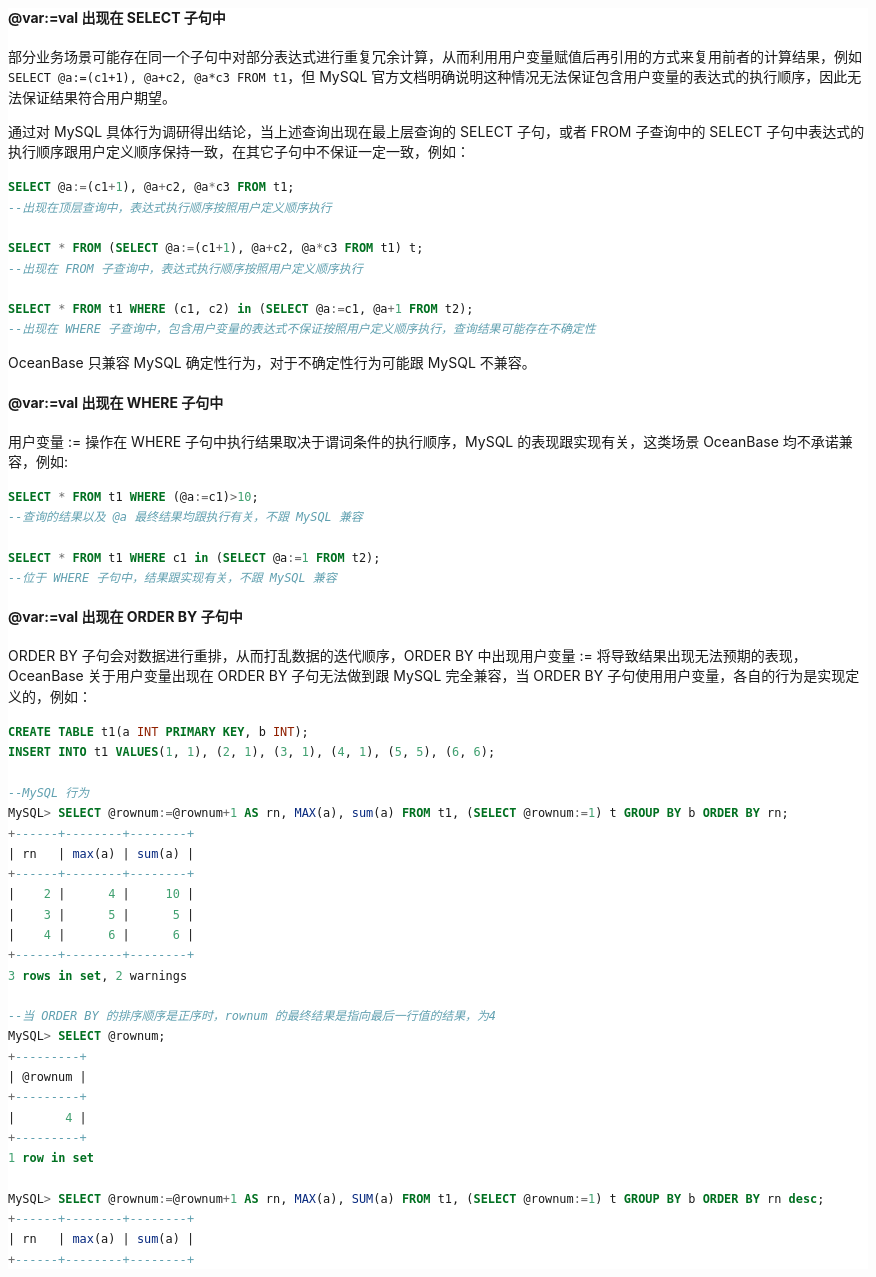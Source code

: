 #### @var:=val 出现在 SELECT 子句中

部分业务场景可能存在同一个子句中对部分表达式进行重复冗余计算，从而利用用户变量赋值后再引用的方式来复用前者的计算结果，例如 `SELECT @a:=(c1+1), @a+c2, @a*c3 FROM t1`，但 MySQL 官方文档明确说明这种情况无法保证包含用户变量的表达式的执行顺序，因此无法保证结果符合用户期望。

通过对 MySQL 具体行为调研得出结论，当上述查询出现在最上层查询的 SELECT 子句，或者 FROM 子查询中的 SELECT 子句中表达式的执行顺序跟用户定义顺序保持一致，在其它子句中不保证一定一致，例如：

```sql
SELECT @a:=(c1+1), @a+c2, @a*c3 FROM t1;
--出现在顶层查询中，表达式执行顺序按照用户定义顺序执行

SELECT * FROM (SELECT @a:=(c1+1), @a+c2, @a*c3 FROM t1) t;
--出现在 FROM 子查询中，表达式执行顺序按照用户定义顺序执行

SELECT * FROM t1 WHERE (c1, c2) in (SELECT @a:=c1, @a+1 FROM t2);
--出现在 WHERE 子查询中，包含用户变量的表达式不保证按照用户定义顺序执行，查询结果可能存在不确定性
```

OceanBase 只兼容 MySQL 确定性行为，对于不确定性行为可能跟 MySQL 不兼容。

#### @var:=val 出现在 WHERE 子句中

用户变量 := 操作在 WHERE 子句中执行结果取决于谓词条件的执行顺序，MySQL 的表现跟实现有关，这类场景 OceanBase 均不承诺兼容，例如:

```sql
SELECT * FROM t1 WHERE (@a:=c1)>10;
--查询的结果以及 @a 最终结果均跟执行有关，不跟 MySQL 兼容

SELECT * FROM t1 WHERE c1 in (SELECT @a:=1 FROM t2);
--位于 WHERE 子句中，结果跟实现有关，不跟 MySQL 兼容
```

#### @var:=val 出现在 ORDER BY 子句中

ORDER BY 子句会对数据进行重排，从而打乱数据的迭代顺序，ORDER BY 中出现用户变量 := 将导致结果出现无法预期的表现，OceanBase 关于用户变量出现在 ORDER BY 子句无法做到跟 MySQL 完全兼容，当 ORDER BY 子句使用用户变量，各自的行为是实现定义的，例如：

```sql
CREATE TABLE t1(a INT PRIMARY KEY, b INT);
INSERT INTO t1 VALUES(1, 1), (2, 1), (3, 1), (4, 1), (5, 5), (6, 6);

--MySQL 行为
MySQL> SELECT @rownum:=@rownum+1 AS rn, MAX(a), sum(a) FROM t1, (SELECT @rownum:=1) t GROUP BY b ORDER BY rn;
+------+--------+--------+
| rn   | max(a) | sum(a) |
+------+--------+--------+
|    2 |      4 |     10 |
|    3 |      5 |      5 |
|    4 |      6 |      6 |
+------+--------+--------+
3 rows in set, 2 warnings

--当 ORDER BY 的排序顺序是正序时，rownum 的最终结果是指向最后一行值的结果，为4
MySQL> SELECT @rownum;
+---------+
| @rownum |
+---------+
|       4 |
+---------+
1 row in set

MySQL> SELECT @rownum:=@rownum+1 AS rn, MAX(a), SUM(a) FROM t1, (SELECT @rownum:=1) t GROUP BY b ORDER BY rn desc;
+------+--------+--------+
| rn   | max(a) | sum(a) |
+------+--------+--------+
```